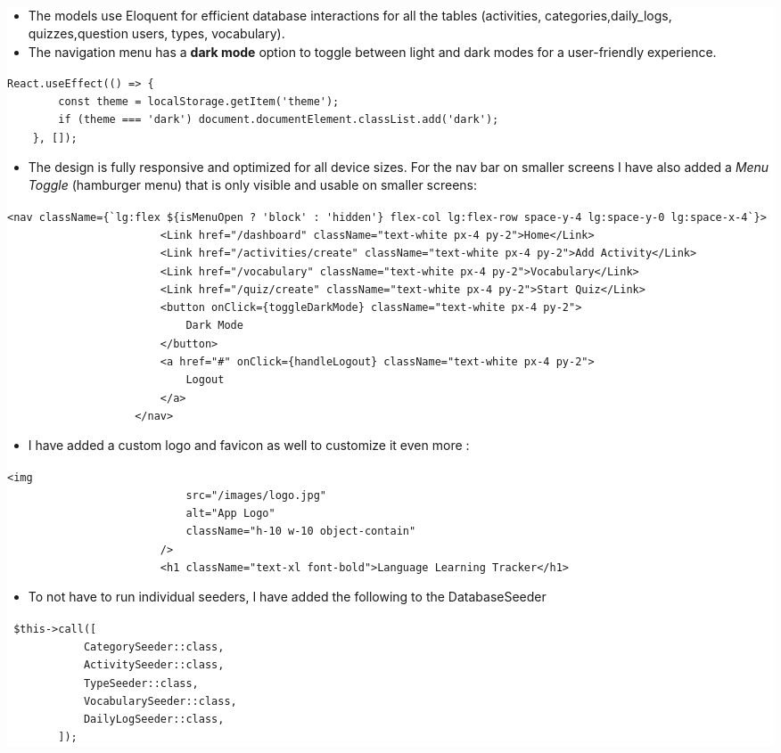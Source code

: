 - The models use Eloquent for efficient database interactions for all the tables (activities, categories,daily_logs, quizzes,question users, types, vocabulary).
- The navigation menu has a **dark mode** option to toggle between light and dark modes for a user-friendly experience.
```
React.useEffect(() => {
        const theme = localStorage.getItem('theme');
        if (theme === 'dark') document.documentElement.classList.add('dark');
    }, []);

```
- The design is fully responsive and optimized for all device sizes. For the nav bar on smaller screens I have also added a *Menu Toggle* (hamburger menu) that is only visible and usable on smaller screens:
```
<nav className={`lg:flex ${isMenuOpen ? 'block' : 'hidden'} flex-col lg:flex-row space-y-4 lg:space-y-0 lg:space-x-4`}>
                        <Link href="/dashboard" className="text-white px-4 py-2">Home</Link>
                        <Link href="/activities/create" className="text-white px-4 py-2">Add Activity</Link>
                        <Link href="/vocabulary" className="text-white px-4 py-2">Vocabulary</Link>
                        <Link href="/quiz/create" className="text-white px-4 py-2">Start Quiz</Link>
                        <button onClick={toggleDarkMode} className="text-white px-4 py-2">
                            Dark Mode
                        </button>
                        <a href="#" onClick={handleLogout} className="text-white px-4 py-2">
                            Logout
                        </a>
                    </nav>

```
- I have added a custom logo and favicon as well to customize it even more :
```
<img
                            src="/images/logo.jpg"
                            alt="App Logo"
                            className="h-10 w-10 object-contain"
                        />
                        <h1 className="text-xl font-bold">Language Learning Tracker</h1>
```



- To not have to run individual seeders, I have added the following to the DatabaseSeeder
```
 $this->call([
            CategorySeeder::class,
            ActivitySeeder::class,
            TypeSeeder::class,
            VocabularySeeder::class,
            DailyLogSeeder::class,
        ]);
```
